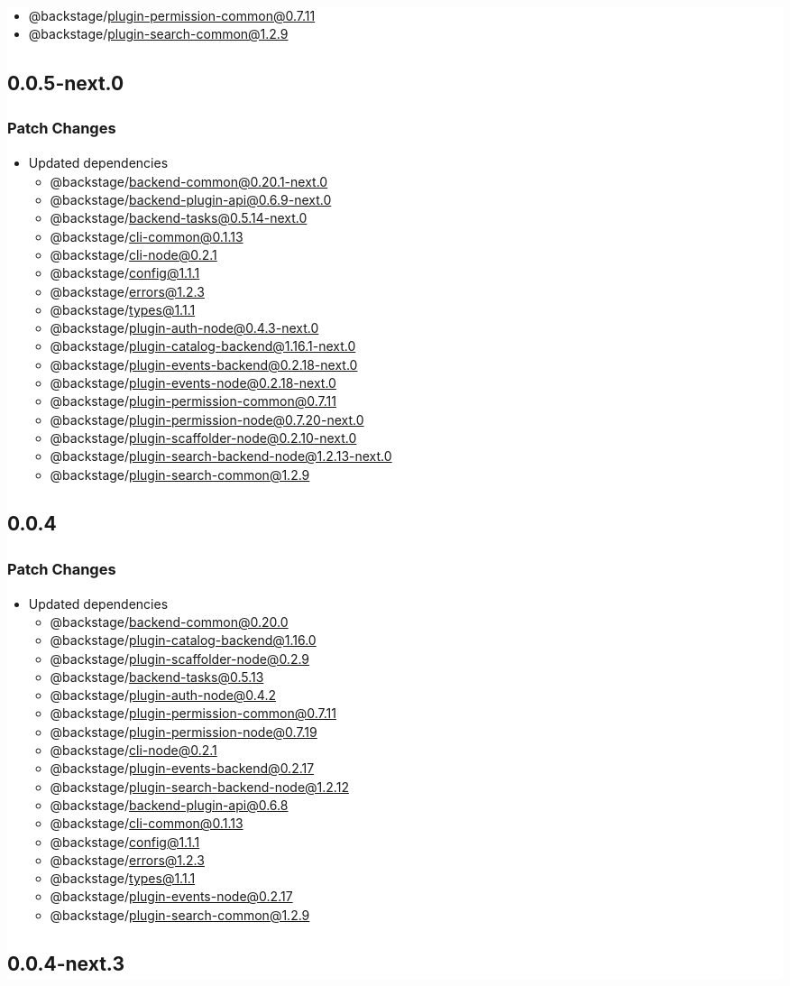   - @backstage/plugin-permission-common@0.7.11
  - @backstage/plugin-search-common@1.2.9

## 0.0.5-next.0

### Patch Changes

- Updated dependencies
  - @backstage/backend-common@0.20.1-next.0
  - @backstage/backend-plugin-api@0.6.9-next.0
  - @backstage/backend-tasks@0.5.14-next.0
  - @backstage/cli-common@0.1.13
  - @backstage/cli-node@0.2.1
  - @backstage/config@1.1.1
  - @backstage/errors@1.2.3
  - @backstage/types@1.1.1
  - @backstage/plugin-auth-node@0.4.3-next.0
  - @backstage/plugin-catalog-backend@1.16.1-next.0
  - @backstage/plugin-events-backend@0.2.18-next.0
  - @backstage/plugin-events-node@0.2.18-next.0
  - @backstage/plugin-permission-common@0.7.11
  - @backstage/plugin-permission-node@0.7.20-next.0
  - @backstage/plugin-scaffolder-node@0.2.10-next.0
  - @backstage/plugin-search-backend-node@1.2.13-next.0
  - @backstage/plugin-search-common@1.2.9

## 0.0.4

### Patch Changes

- Updated dependencies
  - @backstage/backend-common@0.20.0
  - @backstage/plugin-catalog-backend@1.16.0
  - @backstage/plugin-scaffolder-node@0.2.9
  - @backstage/backend-tasks@0.5.13
  - @backstage/plugin-auth-node@0.4.2
  - @backstage/plugin-permission-common@0.7.11
  - @backstage/plugin-permission-node@0.7.19
  - @backstage/cli-node@0.2.1
  - @backstage/plugin-events-backend@0.2.17
  - @backstage/plugin-search-backend-node@1.2.12
  - @backstage/backend-plugin-api@0.6.8
  - @backstage/cli-common@0.1.13
  - @backstage/config@1.1.1
  - @backstage/errors@1.2.3
  - @backstage/types@1.1.1
  - @backstage/plugin-events-node@0.2.17
  - @backstage/plugin-search-common@1.2.9

## 0.0.4-next.3

